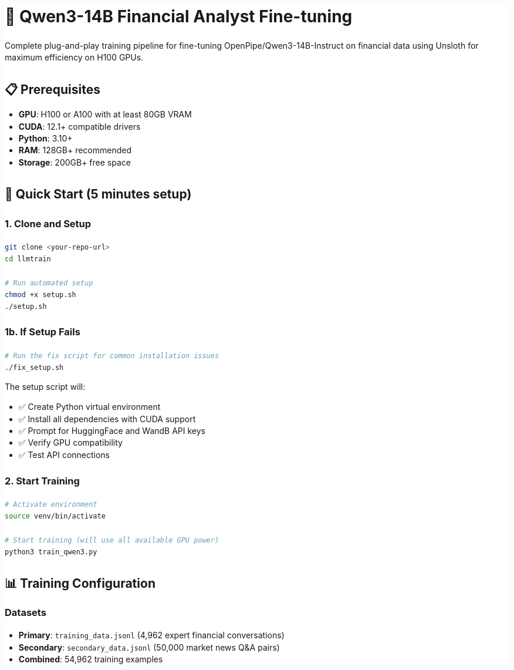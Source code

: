 # 🤖 Qwen3-14B Financial Analyst Fine-tuning

Complete plug-and-play training pipeline for fine-tuning OpenPipe/Qwen3-14B-Instruct on financial data using Unsloth for maximum efficiency on H100 GPUs.

## 📋 Prerequisites

- **GPU**: H100 or A100 with at least 80GB VRAM
- **CUDA**: 12.1+ compatible drivers
- **Python**: 3.10+
- **RAM**: 128GB+ recommended
- **Storage**: 200GB+ free space

## 🚀 Quick Start (5 minutes setup)

### 1. Clone and Setup
```bash
git clone <your-repo-url>
cd llmtrain

# Run automated setup
chmod +x setup.sh
./setup.sh
```

### 1b. If Setup Fails
```bash
# Run the fix script for common installation issues
./fix_setup.sh
```

The setup script will:
- ✅ Create Python virtual environment
- ✅ Install all dependencies with CUDA support
- ✅ Prompt for HuggingFace and WandB API keys
- ✅ Verify GPU compatibility
- ✅ Test API connections

### 2. Start Training
```bash
# Activate environment
source venv/bin/activate

# Start training (will use all available GPU power)
python3 train_qwen3.py
```

## 📊 Training Configuration

### Datasets
- **Primary**: `training_data.jsonl` (4,962 expert financial conversations)
- **Secondary**: `secondary_data.jsonl` (50,000 market news Q&A pairs)
- **Combined**: 54,962 training examples
